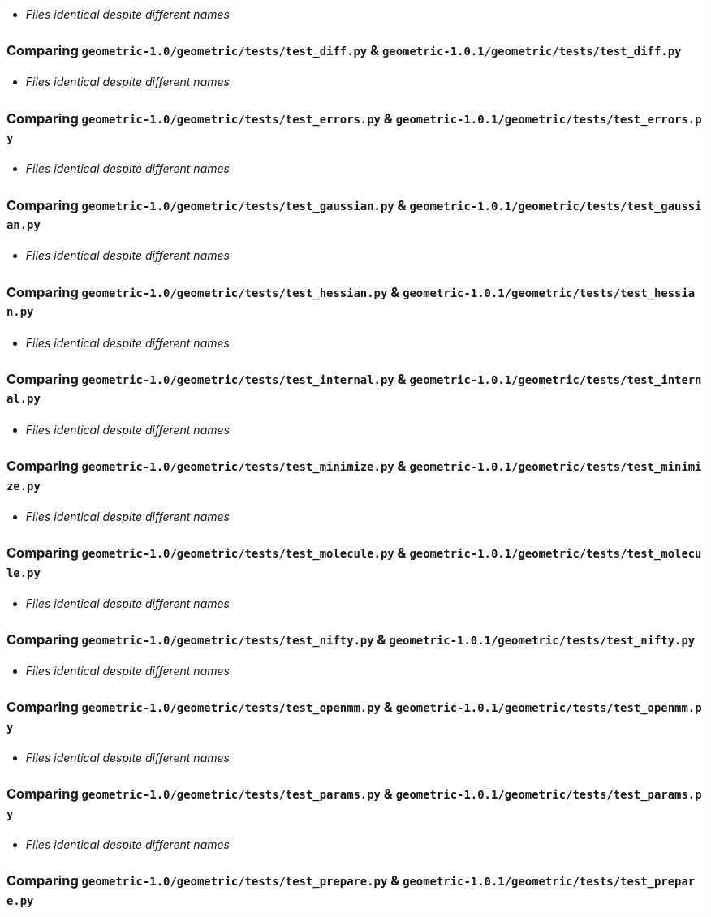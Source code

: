  * *Files identical despite different names*

### Comparing `geometric-1.0/geometric/tests/test_diff.py` & `geometric-1.0.1/geometric/tests/test_diff.py`

 * *Files identical despite different names*

### Comparing `geometric-1.0/geometric/tests/test_errors.py` & `geometric-1.0.1/geometric/tests/test_errors.py`

 * *Files identical despite different names*

### Comparing `geometric-1.0/geometric/tests/test_gaussian.py` & `geometric-1.0.1/geometric/tests/test_gaussian.py`

 * *Files identical despite different names*

### Comparing `geometric-1.0/geometric/tests/test_hessian.py` & `geometric-1.0.1/geometric/tests/test_hessian.py`

 * *Files identical despite different names*

### Comparing `geometric-1.0/geometric/tests/test_internal.py` & `geometric-1.0.1/geometric/tests/test_internal.py`

 * *Files identical despite different names*

### Comparing `geometric-1.0/geometric/tests/test_minimize.py` & `geometric-1.0.1/geometric/tests/test_minimize.py`

 * *Files identical despite different names*

### Comparing `geometric-1.0/geometric/tests/test_molecule.py` & `geometric-1.0.1/geometric/tests/test_molecule.py`

 * *Files identical despite different names*

### Comparing `geometric-1.0/geometric/tests/test_nifty.py` & `geometric-1.0.1/geometric/tests/test_nifty.py`

 * *Files identical despite different names*

### Comparing `geometric-1.0/geometric/tests/test_openmm.py` & `geometric-1.0.1/geometric/tests/test_openmm.py`

 * *Files identical despite different names*

### Comparing `geometric-1.0/geometric/tests/test_params.py` & `geometric-1.0.1/geometric/tests/test_params.py`

 * *Files identical despite different names*

### Comparing `geometric-1.0/geometric/tests/test_prepare.py` & `geometric-1.0.1/geometric/tests/test_prepare.py`
